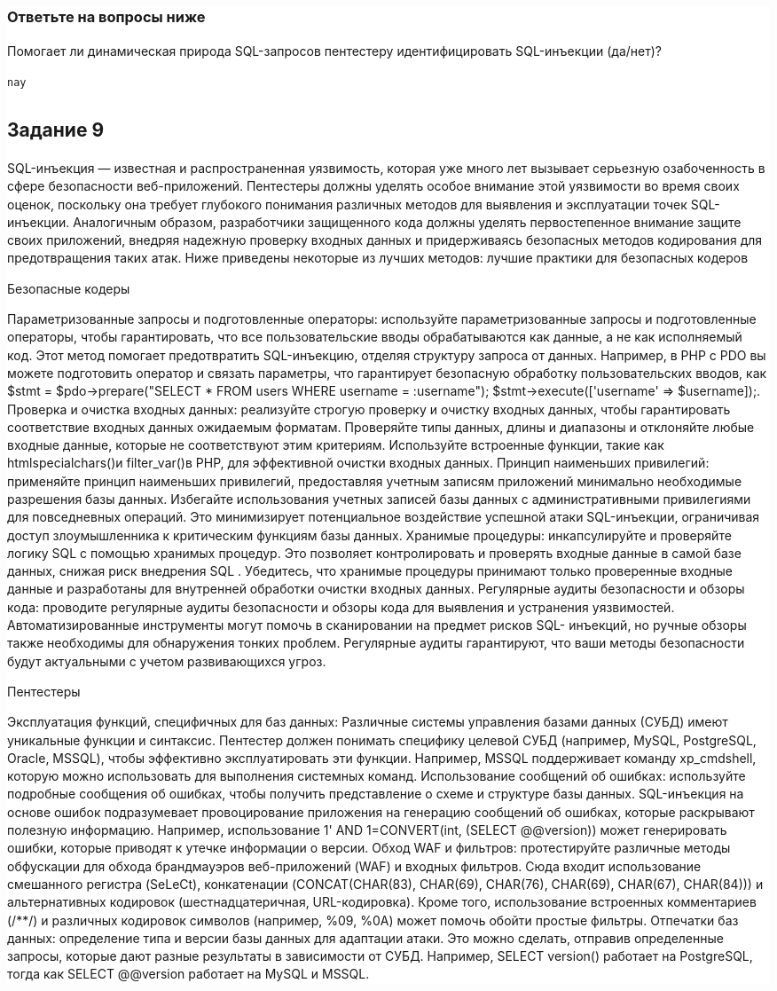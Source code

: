 ### Ответьте на вопросы ниже
Помогает ли динамическая природа SQL-запросов пентестеру идентифицировать SQL-инъекции (да/нет)?

```commandline
nay
```

## Задание 9
SQL-инъекция — известная и распространенная уязвимость, которая уже много лет вызывает серьезную озабоченность в сфере безопасности веб-приложений. Пентестеры должны уделять особое внимание этой уязвимости во время своих оценок, поскольку она требует глубокого понимания различных методов для выявления и эксплуатации точек SQL-инъекции. Аналогичным образом, разработчики защищенного кода должны уделять первостепенное внимание защите своих приложений, внедряя надежную проверку входных данных и придерживаясь безопасных методов кодирования для предотвращения таких атак. Ниже приведены некоторые из лучших методов: лучшие практики для безопасных кодеров

Безопасные кодеры

Параметризованные запросы и подготовленные операторы: используйте параметризованные запросы и подготовленные операторы, чтобы гарантировать, что все пользовательские вводы обрабатываются как данные, а не как исполняемый код. Этот метод помогает предотвратить SQL-инъекцию, отделяя структуру запроса от данных. Например, в PHP с PDO вы можете подготовить оператор и связать параметры, что гарантирует безопасную обработку пользовательских вводов, как $stmt = $pdo->prepare("SELECT * FROM users WHERE username = :username"); $stmt->execute(['username' => $username]);.
Проверка и очистка входных данных: реализуйте строгую проверку и очистку входных данных, чтобы гарантировать соответствие входных данных ожидаемым форматам. Проверяйте типы данных, длины и диапазоны и отклоняйте любые входные данные, которые не соответствуют этим критериям. Используйте встроенные функции, такие как htmlspecialchars()и filter_var()в PHP, для эффективной очистки входных данных.
Принцип наименьших привилегий: применяйте принцип наименьших привилегий, предоставляя учетным записям приложений минимально необходимые разрешения базы данных. Избегайте использования учетных записей базы данных с административными привилегиями для повседневных операций. Это минимизирует потенциальное воздействие успешной атаки SQL-инъекции, ограничивая доступ злоумышленника к критическим функциям базы данных.
Хранимые процедуры: инкапсулируйте и проверяйте логику SQL с помощью хранимых процедур. Это позволяет контролировать и проверять входные данные в самой базе данных, снижая риск внедрения SQL . Убедитесь, что хранимые процедуры принимают только проверенные входные данные и разработаны для внутренней обработки очистки входных данных.
Регулярные аудиты безопасности и обзоры кода: проводите регулярные аудиты безопасности и обзоры кода для выявления и устранения уязвимостей. Автоматизированные инструменты могут помочь в сканировании на предмет рисков SQL- инъекций, но ручные обзоры также необходимы для обнаружения тонких проблем. Регулярные аудиты гарантируют, что ваши методы безопасности будут актуальными с учетом развивающихся угроз.

Пентестеры

Эксплуатация функций, специфичных для баз данных: Различные системы управления базами данных (СУБД) имеют уникальные функции и синтаксис. Пентестер должен понимать специфику целевой СУБД (например, MySQL, PostgreSQL, Oracle, MSSQL), чтобы эффективно эксплуатировать эти функции. Например, MSSQL поддерживает команду xp_cmdshell, которую можно использовать для выполнения системных команд.
Использование сообщений об ошибках: используйте подробные сообщения об ошибках, чтобы получить представление о схеме и структуре базы данных. SQL-инъекция на основе ошибок подразумевает провоцирование приложения на генерацию сообщений об ошибках, которые раскрывают полезную информацию. Например, использование 1' AND 1=CONVERT(int, (SELECT @@version)) может генерировать ошибки, которые приводят к утечке информации о версии.
Обход WAF и фильтров: протестируйте различные методы обфускации для обхода брандмауэров веб-приложений (WAF) и входных фильтров. Сюда входит использование смешанного регистра (SeLeCt), конкатенации (CONCAT(CHAR(83), CHAR(69), CHAR(76), CHAR(69), CHAR(67), CHAR(84))) и альтернативных кодировок (шестнадцатеричная, URL-кодировка). Кроме того, использование встроенных комментариев (/**/) и различных кодировок символов (например, %09, %0A) может помочь обойти простые фильтры.
Отпечатки баз данных: определение типа и версии базы данных для адаптации атаки. Это можно сделать, отправив определенные запросы, которые дают разные результаты в зависимости от СУБД. Например, SELECT version() работает на PostgreSQL, тогда как SELECT @@version работает на MySQL и MSSQL.